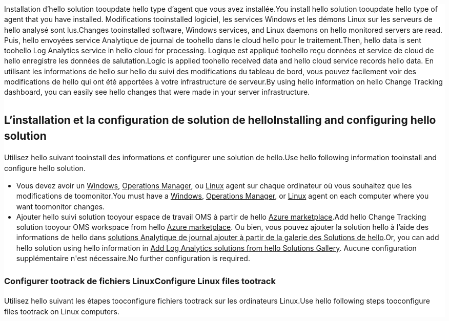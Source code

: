 <span data-ttu-id="13b82-108">Installation d’hello solution tooupdate hello type d’agent que vous avez installée.</span><span class="sxs-lookup"><span data-stu-id="13b82-108">You install hello solution tooupdate hello type of agent that you have installed.</span></span> <span data-ttu-id="13b82-109">Modifications tooinstalled logiciel, les services Windows et les démons Linux sur les serveurs de hello analysé sont lus.</span><span class="sxs-lookup"><span data-stu-id="13b82-109">Changes tooinstalled software, Windows services, and Linux daemons on hello monitored servers are read.</span></span> <span data-ttu-id="13b82-110">Puis, hello envoyées service Analytique de journal de toohello dans le cloud hello pour le traitement.</span><span class="sxs-lookup"><span data-stu-id="13b82-110">Then, hello data is sent toohello Log Analytics service in hello cloud for processing.</span></span> <span data-ttu-id="13b82-111">Logique est appliqué toohello reçu données et service de cloud de hello enregistre les données de salutation.</span><span class="sxs-lookup"><span data-stu-id="13b82-111">Logic is applied toohello received data and hello cloud service records hello data.</span></span> <span data-ttu-id="13b82-112">En utilisant les informations de hello sur hello du suivi des modifications du tableau de bord, vous pouvez facilement voir des modifications de hello qui ont été apportées à votre infrastructure de serveur.</span><span class="sxs-lookup"><span data-stu-id="13b82-112">By using hello information on hello Change Tracking dashboard, you can easily see hello changes that were made in your server infrastructure.</span></span>

## <a name="installing-and-configuring-hello-solution"></a><span data-ttu-id="13b82-113">L’installation et la configuration de solution de hello</span><span class="sxs-lookup"><span data-stu-id="13b82-113">Installing and configuring hello solution</span></span>
<span data-ttu-id="13b82-114">Utilisez hello suivant tooinstall des informations et configurer une solution de hello.</span><span class="sxs-lookup"><span data-stu-id="13b82-114">Use hello following information tooinstall and configure hello solution.</span></span>

* <span data-ttu-id="13b82-115">Vous devez avoir un [Windows](log-analytics-windows-agents.md), [Operations Manager](log-analytics-om-agents.md), ou [Linux](log-analytics-linux-agents.md) agent sur chaque ordinateur où vous souhaitez que les modifications de toomonitor.</span><span class="sxs-lookup"><span data-stu-id="13b82-115">You must have a [Windows](log-analytics-windows-agents.md), [Operations Manager](log-analytics-om-agents.md), or [Linux](log-analytics-linux-agents.md) agent on each computer where you want toomonitor changes.</span></span>
* <span data-ttu-id="13b82-116">Ajouter hello suivi solution tooyour espace de travail OMS à partir de hello [Azure marketplace](https://azuremarketplace.microsoft.com/marketplace/apps/Microsoft.ChangeTrackingOMS?tab=Overview).</span><span class="sxs-lookup"><span data-stu-id="13b82-116">Add hello Change Tracking solution tooyour OMS workspace from hello [Azure marketplace](https://azuremarketplace.microsoft.com/marketplace/apps/Microsoft.ChangeTrackingOMS?tab=Overview).</span></span> <span data-ttu-id="13b82-117">Ou bien, vous pouvez ajouter la solution hello à l’aide des informations de hello dans [solutions Analytique de journal ajouter à partir de la galerie des Solutions de hello](log-analytics-add-solutions.md).</span><span class="sxs-lookup"><span data-stu-id="13b82-117">Or, you can add hello solution using hello information in [Add Log Analytics solutions from hello Solutions Gallery](log-analytics-add-solutions.md).</span></span> <span data-ttu-id="13b82-118">Aucune configuration supplémentaire n'est nécessaire.</span><span class="sxs-lookup"><span data-stu-id="13b82-118">No further configuration is required.</span></span>

### <a name="configure-linux-files-tootrack"></a><span data-ttu-id="13b82-119">Configurer tootrack de fichiers Linux</span><span class="sxs-lookup"><span data-stu-id="13b82-119">Configure Linux files tootrack</span></span>
<span data-ttu-id="13b82-120">Utilisez hello suivant les étapes tooconfigure fichiers tootrack sur les ordinateurs Linux.</span><span class="sxs-lookup"><span data-stu-id="13b82-120">Use hello following steps tooconfigure files tootrack on Linux computers.</span></span>
